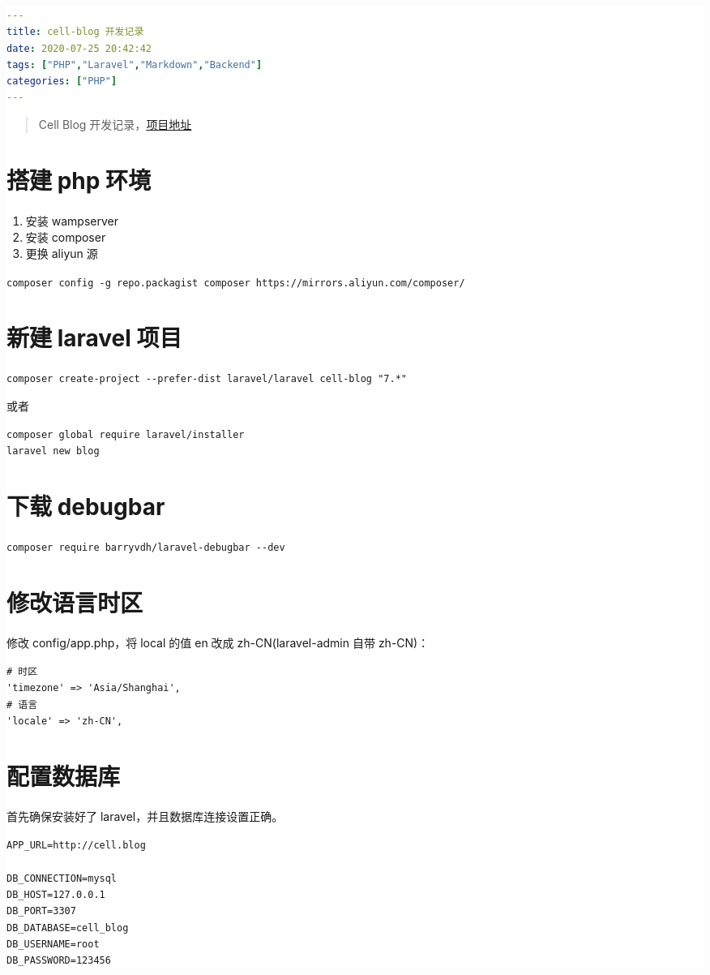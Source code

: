 ```yaml
---
title: cell-blog 开发记录
date: 2020-07-25 20:42:42
tags: ["PHP","Laravel","Markdown","Backend"]
categories: ["PHP"]
---
```


> Cell Blog 开发记录，[项目地址](https://github.com/Lruihao/cell-blog)


# 搭建 php 环境
1. 安装 wampserver
2. 安装 composer
3. 更换 aliyun 源
```
composer config -g repo.packagist composer https://mirrors.aliyun.com/composer/
```

# 新建 laravel 项目
```
composer create-project --prefer-dist laravel/laravel cell-blog "7.*"
```
或者
```
composer global require laravel/installer
laravel new blog
```
# 下载 debugbar
```
composer require barryvdh/laravel-debugbar --dev
```

# 修改语言时区
修改 config/app.php，将 local 的值 en 改成 zh-CN(laravel-admin 自带 zh-CN)：
```
# 时区
'timezone' => 'Asia/Shanghai',
# 语言
'locale' => 'zh-CN',
```

# 配置数据库
首先确保安装好了 laravel，并且数据库连接设置正确。
```
APP_URL=http://cell.blog

DB_CONNECTION=mysql
DB_HOST=127.0.0.1
DB_PORT=3307
DB_DATABASE=cell_blog
DB_USERNAME=root
DB_PASSWORD=123456
```
